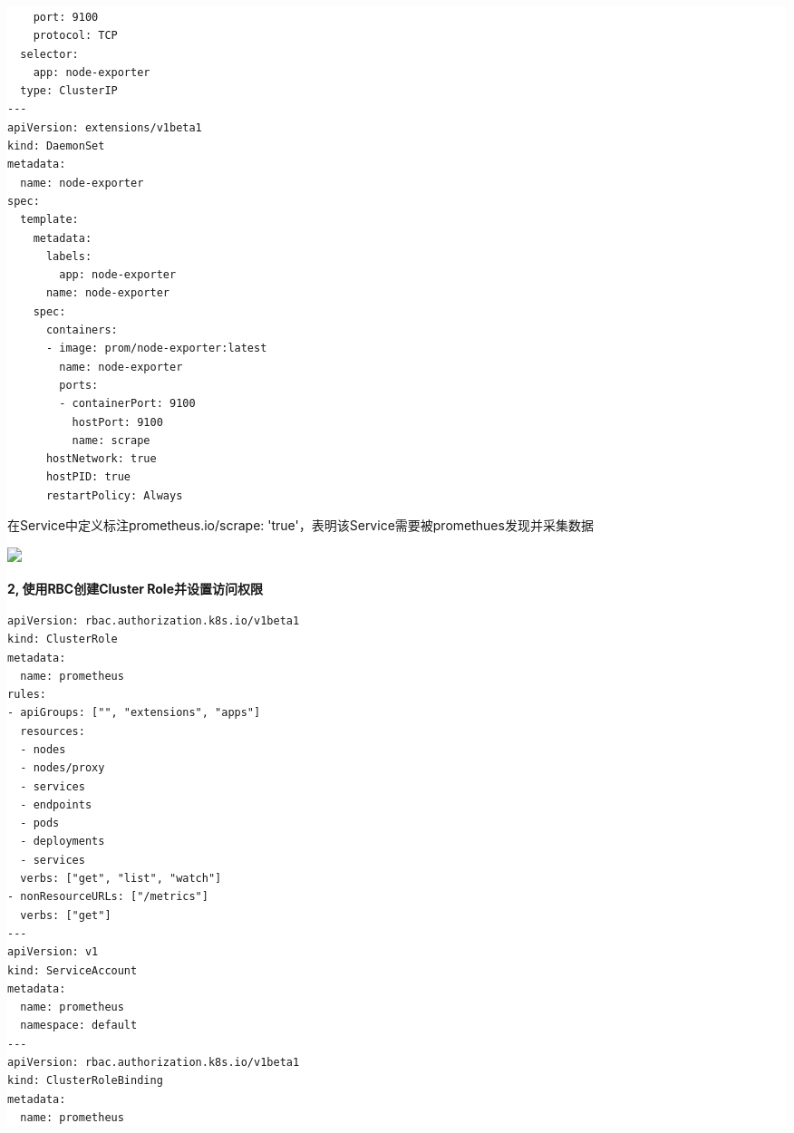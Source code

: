 ```
    port: 9100
    protocol: TCP
  selector:
    app: node-exporter
  type: ClusterIP
---
apiVersion: extensions/v1beta1
kind: DaemonSet
metadata:
  name: node-exporter
spec:
  template:
    metadata:
      labels:
        app: node-exporter
      name: node-exporter
    spec:
      containers:
      - image: prom/node-exporter:latest
        name: node-exporter
        ports:
        - containerPort: 9100
          hostPort: 9100
          name: scrape
      hostNetwork: true
      hostPID: true
      restartPolicy: Always
```

在Service中定义标注prometheus.io/scrape: 'true'，表明该Service需要被promethues发现并采集数据

![](http://7pn5d3.com1.z0.glb.clouddn.com/kubernetes_prometheus.png)

**2, 使用RBC创建Cluster Role并设置访问权限**

```
apiVersion: rbac.authorization.k8s.io/v1beta1
kind: ClusterRole
metadata:
  name: prometheus
rules:
- apiGroups: ["", "extensions", "apps"]
  resources:
  - nodes
  - nodes/proxy
  - services
  - endpoints
  - pods
  - deployments
  - services
  verbs: ["get", "list", "watch"]
- nonResourceURLs: ["/metrics"]
  verbs: ["get"]
---
apiVersion: v1
kind: ServiceAccount
metadata:
  name: prometheus
  namespace: default
---
apiVersion: rbac.authorization.k8s.io/v1beta1
kind: ClusterRoleBinding
metadata:
  name: prometheus
```